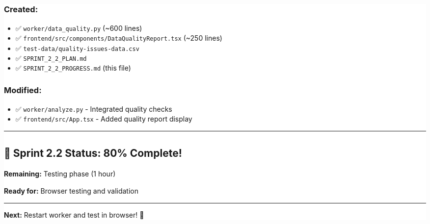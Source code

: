 ### Created:
- ✅ `worker/data_quality.py` (~600 lines)
- ✅ `frontend/src/components/DataQualityReport.tsx` (~250 lines)
- ✅ `test-data/quality-issues-data.csv`
- ✅ `SPRINT_2_2_PLAN.md`
- ✅ `SPRINT_2_2_PROGRESS.md` (this file)

### Modified:
- ✅ `worker/analyze.py` - Integrated quality checks
- ✅ `frontend/src/App.tsx` - Added quality report display

---

## 🎉 Sprint 2.2 Status: 80% Complete!

**Remaining:** Testing phase (1 hour)

**Ready for:** Browser testing and validation

---

**Next:** Restart worker and test in browser! 🚀
